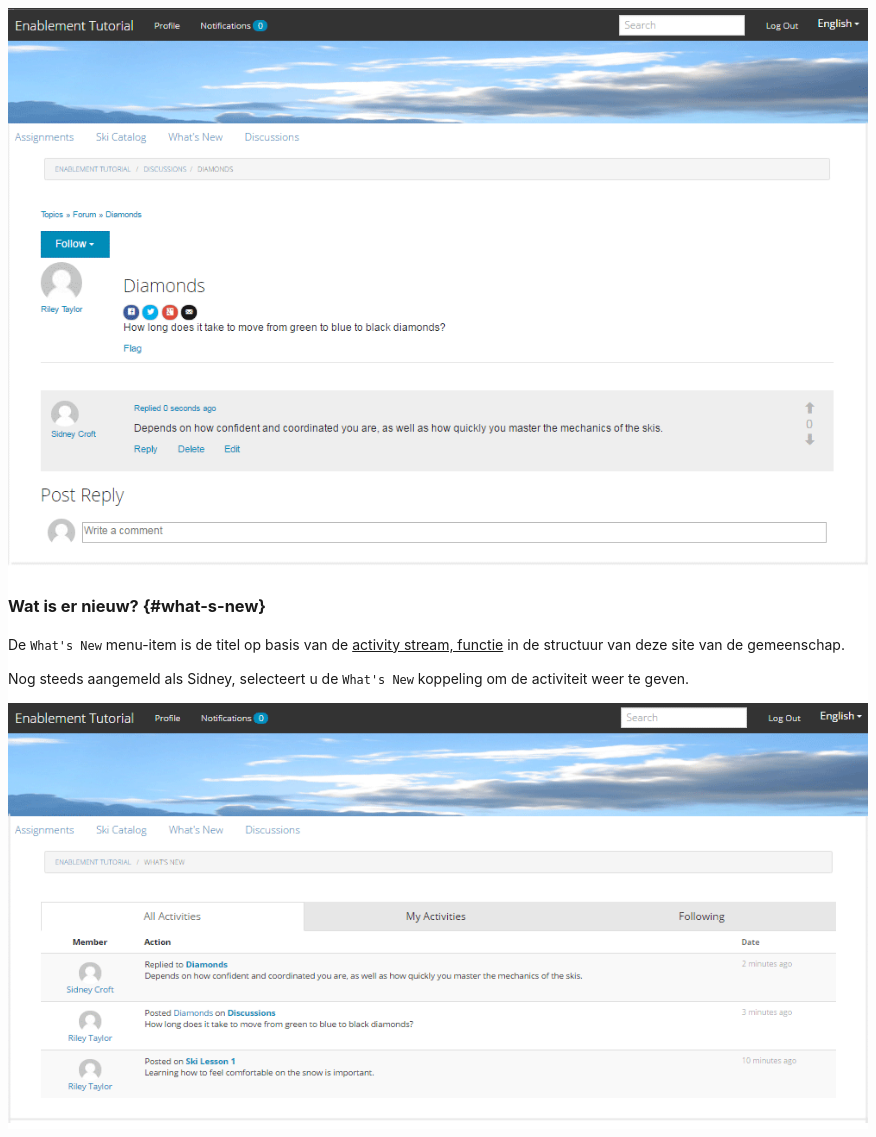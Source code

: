 ![chlimage_1-439](assets/chlimage_1-439.png)

### Wat is er nieuw? {#what-s-new}

De `What's New` menu-item is de titel op basis van de [activity stream, functie](functions.md#activity-stream-function) in de structuur van deze site van de gemeenschap.

Nog steeds aangemeld als Sidney, selecteert u de `What's New` koppeling om de activiteit weer te geven.

![chlimage_1-440](assets/chlimage_1-440.png)
